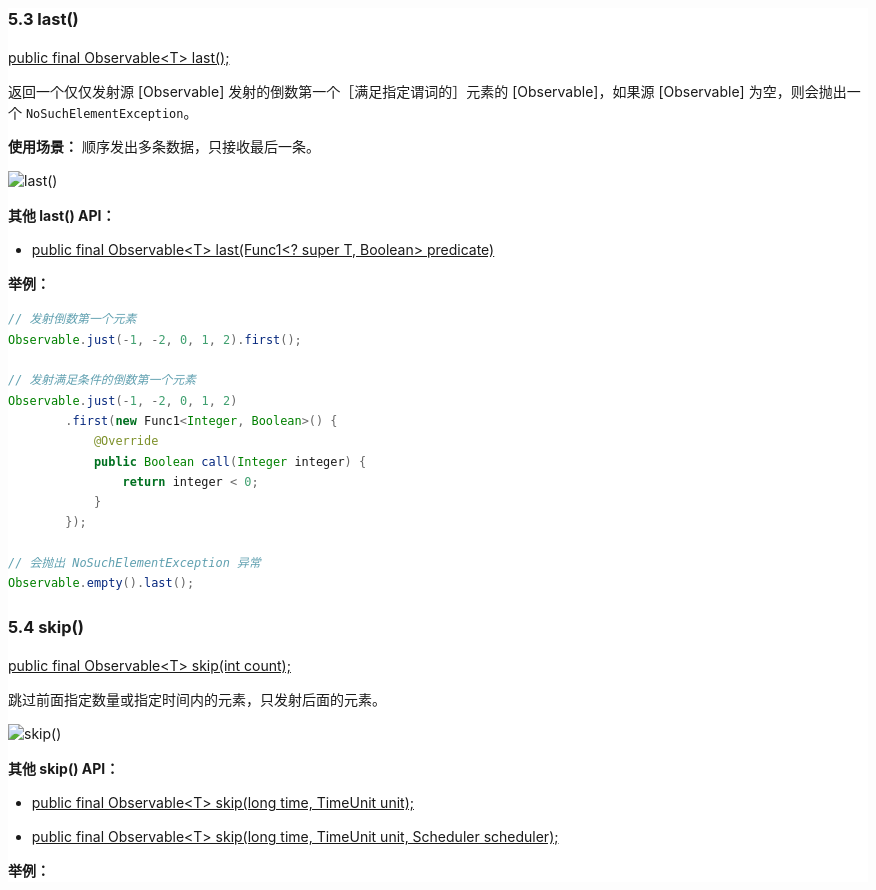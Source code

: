 ### 5.3 last()

[public final Observable&lt;T&gt; last();](http://reactivex.io/RxJava/javadoc/rx/Observable.html#last())

返回一个仅仅发射源 [Observable] 发射的倒数第一个［满足指定谓词的］元素的 [Observable]，如果源 [Observable] 为空，则会抛出一个 `NoSuchElementException`。

**使用场景：** 顺序发出多条数据，只接收最后一条。

![last()](https://reactivex.io/documentation/operators/images/last.png)

**其他 last() API：**

* [public final Observable&lt;T&gt; last(Func1&lt;? super T, Boolean&gt; predicate)](http://reactivex.io/RxJava/javadoc/rx/Observable.html#last(rx.functions.Func1))

**举例：**

```java
// 发射倒数第一个元素
Observable.just(-1, -2, 0, 1, 2).first();

// 发射满足条件的倒数第一个元素
Observable.just(-1, -2, 0, 1, 2)
        .first(new Func1<Integer, Boolean>() {
            @Override
            public Boolean call(Integer integer) {
                return integer < 0;
            }
        });

// 会抛出 NoSuchElementException 异常
Observable.empty().last();

```

### 5.4 skip()

[public final Observable&lt;T&gt; skip(int count);](http://reactivex.io/RxJava/javadoc/rx/Observable.html#skip(int))

跳过前面指定数量或指定时间内的元素，只发射后面的元素。

![skip()](https://reactivex.io/documentation/operators/images/skip.png)

**其他 skip() API：**

* [public final Observable&lt;T&gt; skip(long time, TimeUnit unit);](http://reactivex.io/RxJava/javadoc/rx/Observable.html#skip(long,%20java.util.concurrent.TimeUnit))

* [public final Observable&lt;T&gt; skip(long time, TimeUnit unit, Scheduler scheduler);](http://reactivex.io/RxJava/javadoc/rx/Observable.html#skip(long,%20java.util.concurrent.TimeUnit,%20rx.Scheduler))

**举例：**


[定义链接]: http://